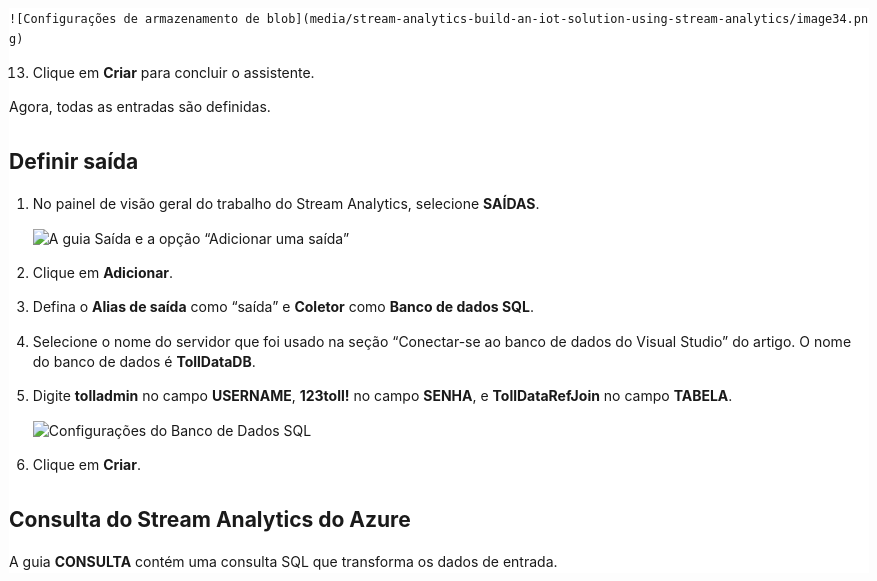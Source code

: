     ![Configurações de armazenamento de blob](media/stream-analytics-build-an-iot-solution-using-stream-analytics/image34.png)
13. Clique em **Criar** para concluir o assistente.

Agora, todas as entradas são definidas.

## <a name="define-output"></a>Definir saída
1. No painel de visão geral do trabalho do Stream Analytics, selecione **SAÍDAS**.
   
    ![A guia Saída e a opção “Adicionar uma saída”](media/stream-analytics-build-an-iot-solution-using-stream-analytics/image37.png)
2. Clique em **Adicionar**.
3. Defina o **Alias de saída** como “saída” e **Coletor** como **Banco de dados SQL**.
3. Selecione o nome do servidor que foi usado na seção “Conectar-se ao banco de dados do Visual Studio” do artigo. O nome do banco de dados é **TollDataDB**.
4. Digite **tolladmin** no campo **USERNAME**, **123toll!** no campo **SENHA**, e **TollDataRefJoin** no campo **TABELA**.
   
    ![Configurações do Banco de Dados SQL](media/stream-analytics-build-an-iot-solution-using-stream-analytics/image38.png)
5. Clique em **Criar**.

## <a name="azure-stream-analytics-query"></a>Consulta do Stream Analytics do Azure
A guia **CONSULTA** contém uma consulta SQL que transforma os dados de entrada.
